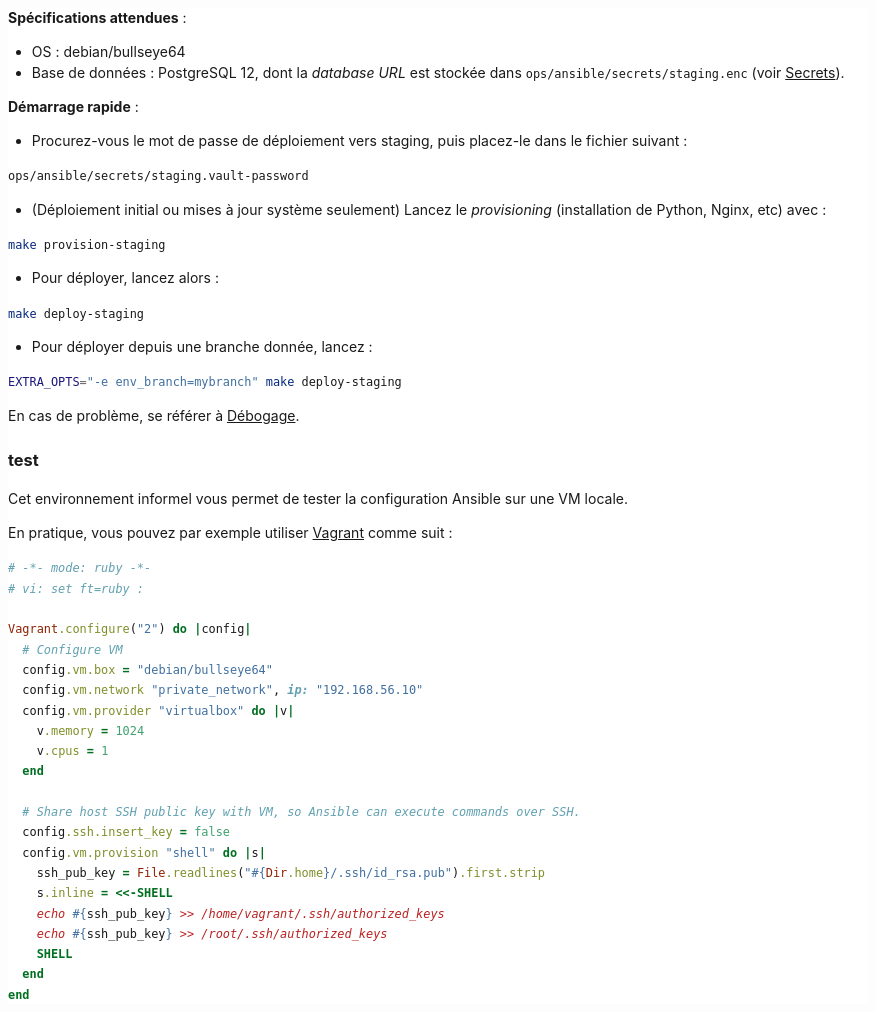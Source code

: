 **Spécifications attendues** :

- OS : debian/bullseye64
- Base de données : PostgreSQL 12, dont la _database URL_ est stockée dans `ops/ansible/secrets/staging.enc` (voir [Secrets](#secrets)).

**Démarrage rapide** :

- Procurez-vous le mot de passe de déploiement vers staging, puis placez-le dans le fichier suivant :

```
ops/ansible/secrets/staging.vault-password
```

- (Déploiement initial ou mises à jour système seulement) Lancez le _provisioning_ (installation de Python, Nginx, etc) avec :

```bash
make provision-staging
```

- Pour déployer, lancez alors :

```bash
make deploy-staging
```

- Pour déployer depuis une branche donnée, lancez :

```bash
EXTRA_OPTS="-e env_branch=mybranch" make deploy-staging
```

En cas de problème, se référer à [Débogage](#débogage).

### test

Cet environnement informel vous permet de tester la configuration Ansible sur une VM locale.

En pratique, vous pouvez par exemple utiliser [Vagrant](https://www.vagrantup.com/docs/installation) comme suit :

```ruby
# -*- mode: ruby -*-
# vi: set ft=ruby :

Vagrant.configure("2") do |config|
  # Configure VM
  config.vm.box = "debian/bullseye64"
  config.vm.network "private_network", ip: "192.168.56.10"
  config.vm.provider "virtualbox" do |v|
    v.memory = 1024
    v.cpus = 1
  end

  # Share host SSH public key with VM, so Ansible can execute commands over SSH.
  config.ssh.insert_key = false
  config.vm.provision "shell" do |s|
    ssh_pub_key = File.readlines("#{Dir.home}/.ssh/id_rsa.pub").first.strip
    s.inline = <<-SHELL
    echo #{ssh_pub_key} >> /home/vagrant/.ssh/authorized_keys
    echo #{ssh_pub_key} >> /root/.ssh/authorized_keys
    SHELL
  end
end
```
